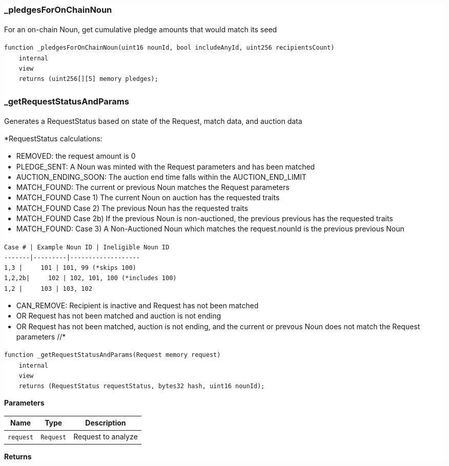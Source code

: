 ### _pledgesForOnChainNoun

For an on-chain Noun, get cumulative pledge amounts that would match its seed


```solidity
function _pledgesForOnChainNoun(uint16 nounId, bool includeAnyId, uint256 recipientsCount)
    internal
    view
    returns (uint256[][5] memory pledges);
```

### _getRequestStatusAndParams

Generates a RequestStatus based on state of the Request, match data, and auction data

*RequestStatus calculations:
- REMOVED: the request amount is 0
- PLEDGE_SENT: A Noun was minted with the Request parameters and has been matched
- AUCTION_ENDING_SOON: The auction end time falls within the AUCTION_END_LIMIT
- MATCH_FOUND: The current or previous Noun matches the Request parameters
- MATCH_FOUND Case 1) The current Noun on auction has the requested traits
- MATCH_FOUND Case 2) The previous Noun has the requested traits
- MATCH_FOUND Case 2b) If the previous Noun is non-auctioned, the previous previous has the requested traits
- MATCH_FOUND: Case 3) A Non-Auctioned Noun which matches the request.nounId is the previous previous Noun
```
Case # | Example Noun ID | Ineligible Noun ID
-------|---------|-------------------
1,3 |     101 | 101, 99 (*skips 100)
1,2,2b|     102 | 102, 101, 100 (*includes 100)
1,2 |     103 | 103, 102
```
- CAN_REMOVE: Recipient is inactive and Request has not been matched
- OR Request has not been matched and auction is not ending
- OR Request has not been matched, auction is not ending, and the current or prevous Noun does not match the Request parameters
//*


```solidity
function _getRequestStatusAndParams(Request memory request)
    internal
    view
    returns (RequestStatus requestStatus, bytes32 hash, uint16 nounId);
```
**Parameters**

|Name|Type|Description|
|----|----|-----------|
|`request`|`Request`|Request to analyze|

**Returns**
